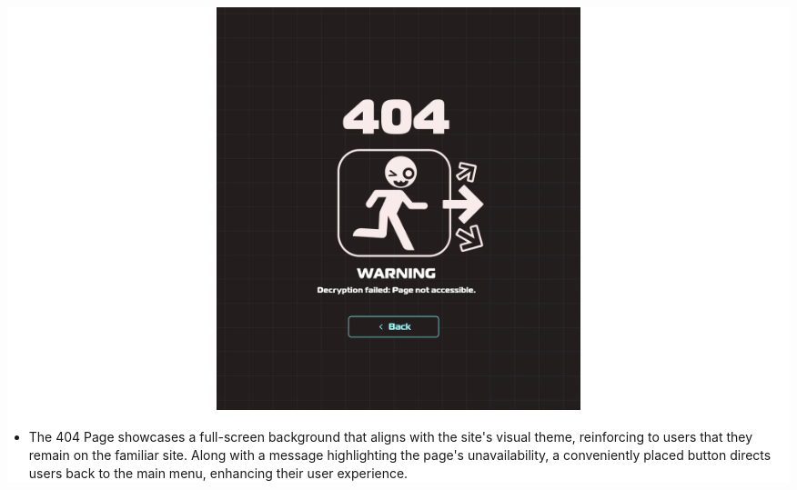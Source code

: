 <div align="center"><img src="assets/images/readme/features/404-page.webp" alt="Custom 404 error page" width="400"></div>

- The 404 Page showcases a full-screen background that aligns with the site's visual theme, reinforcing to users that they remain on the familiar site. Along with a message highlighting the page's unavailability, a conveniently placed button directs users back to the main menu, enhancing their user experience.
